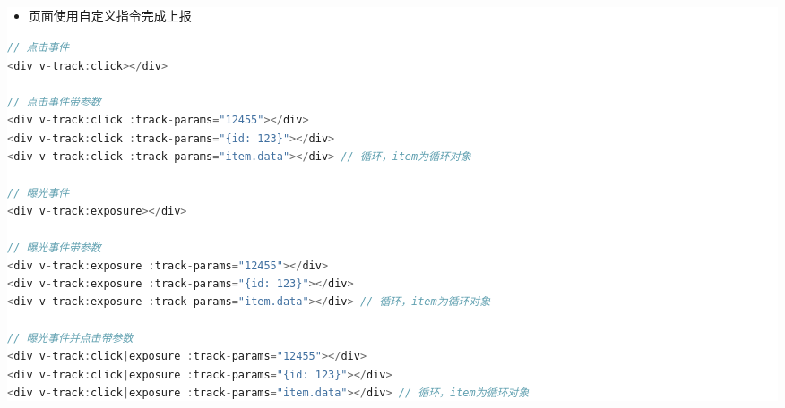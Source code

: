 - 页面使用自定义指令完成上报
```javascript
// 点击事件
<div v-track:click></div>

// 点击事件带参数
<div v-track:click :track-params="12455"></div>
<div v-track:click :track-params="{id: 123}"></div>
<div v-track:click :track-params="item.data"></div> // 循环，item为循环对象

// 曝光事件
<div v-track:exposure></div>

// 曝光事件带参数
<div v-track:exposure :track-params="12455"></div>
<div v-track:exposure :track-params="{id: 123}"></div>
<div v-track:exposure :track-params="item.data"></div> // 循环，item为循环对象

// 曝光事件并点击带参数
<div v-track:click|exposure :track-params="12455"></div>
<div v-track:click|exposure :track-params="{id: 123}"></div>
<div v-track:click|exposure :track-params="item.data"></div> // 循环，item为循环对象
```